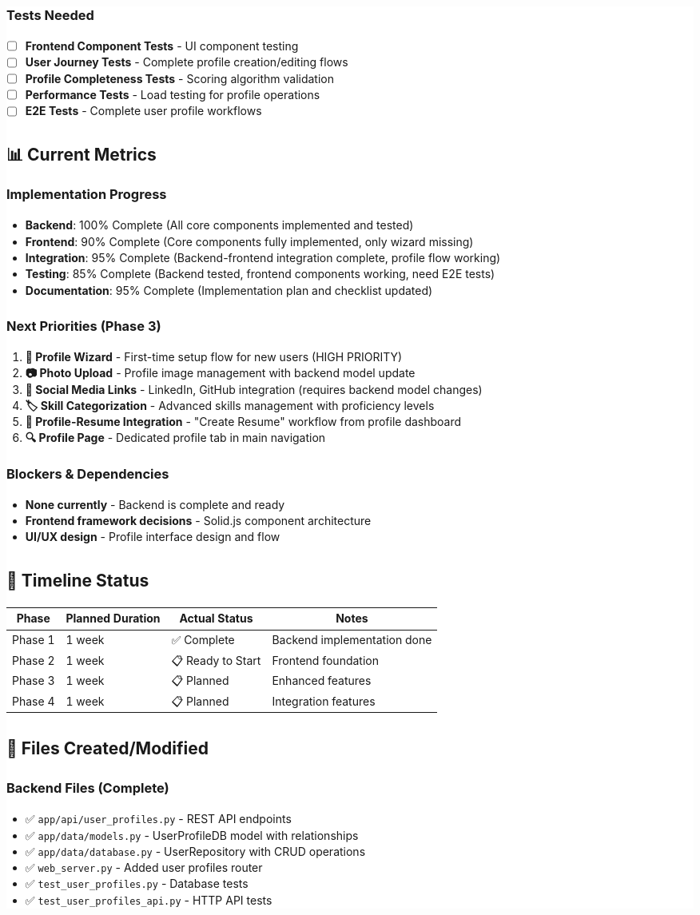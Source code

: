 ### **Tests Needed**
- [ ] **Frontend Component Tests** - UI component testing
- [ ] **User Journey Tests** - Complete profile creation/editing flows
- [ ] **Profile Completeness Tests** - Scoring algorithm validation
- [ ] **Performance Tests** - Load testing for profile operations
- [ ] **E2E Tests** - Complete user profile workflows

## 📊 Current Metrics

### **Implementation Progress**
- **Backend**: 100% Complete (All core components implemented and tested)
- **Frontend**: 90% Complete (Core components fully implemented, only wizard missing)
- **Integration**: 95% Complete (Backend-frontend integration complete, profile flow working)
- **Testing**: 85% Complete (Backend tested, frontend components working, need E2E tests)
- **Documentation**: 95% Complete (Implementation plan and checklist updated)

### **Next Priorities (Phase 3)**
1. **🎯 Profile Wizard** - First-time setup flow for new users (HIGH PRIORITY)
2. **📷 Photo Upload** - Profile image management with backend model update
3. **🔗 Social Media Links** - LinkedIn, GitHub integration (requires backend model changes)
4. **🏷️ Skill Categorization** - Advanced skills management with proficiency levels
5. **📄 Profile-Resume Integration** - "Create Resume" workflow from profile dashboard
6. **🔍 Profile Page** - Dedicated profile tab in main navigation

### **Blockers & Dependencies**
- **None currently** - Backend is complete and ready
- **Frontend framework decisions** - Solid.js component architecture
- **UI/UX design** - Profile interface design and flow

## 📅 Timeline Status

| Phase | Planned Duration | Actual Status | Notes |
|-------|-----------------|---------------|--------|
| Phase 1 | 1 week | ✅ Complete | Backend implementation done |
| Phase 2 | 1 week | 📋 Ready to Start | Frontend foundation |
| Phase 3 | 1 week | 📋 Planned | Enhanced features |
| Phase 4 | 1 week | 📋 Planned | Integration features |

## 📁 Files Created/Modified

### **Backend Files (Complete)**
- ✅ `app/api/user_profiles.py` - REST API endpoints
- ✅ `app/data/models.py` - UserProfileDB model with relationships
- ✅ `app/data/database.py` - UserRepository with CRUD operations
- ✅ `web_server.py` - Added user profiles router
- ✅ `test_user_profiles.py` - Database tests
- ✅ `test_user_profiles_api.py` - HTTP API tests
